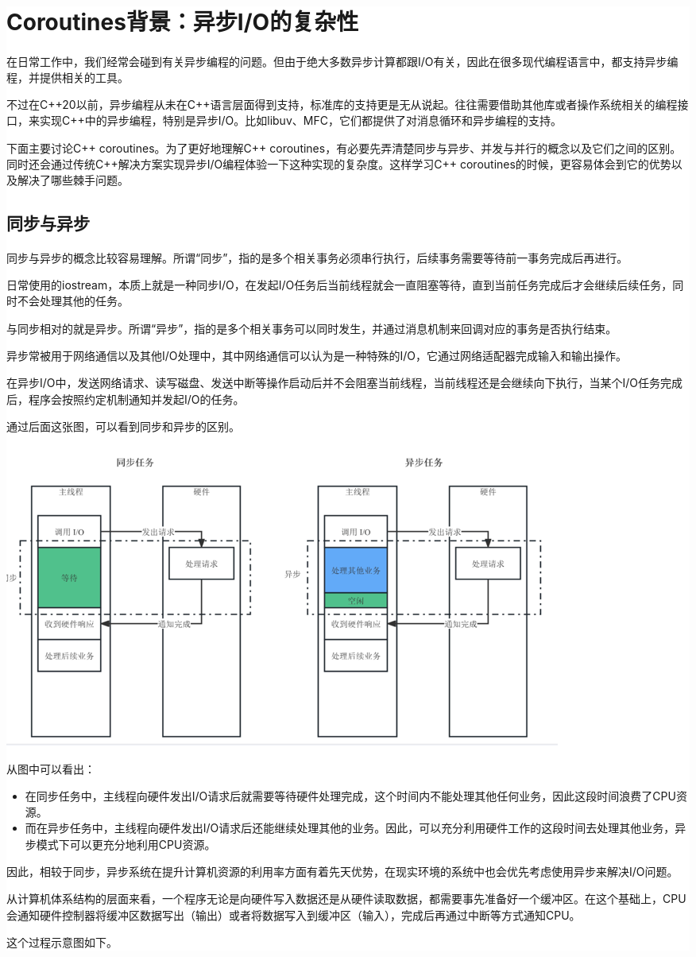 # Coroutines背景：异步I/O的复杂性
在日常工作中，我们经常会碰到有关异步编程的问题。但由于绝大多数异步计算都跟I/O有关，因此在很多现代编程语言中，都支持异步编程，并提供相关的工具。

不过在C++20以前，异步编程从未在C++语言层面得到支持，标准库的支持更是无从说起。往往需要借助其他库或者操作系统相关的编程接口，来实现C++中的异步编程，特别是异步I/O。比如libuv、MFC，它们都提供了对消息循环和异步编程的支持。

下面主要讨论C++ coroutines。为了更好地理解C++ coroutines，有必要先弄清楚同步与异步、并发与并行的概念以及它们之间的区别。同时还会通过传统C++解决方案实现异步I/O编程体验一下这种实现的复杂度。这样学习C++ coroutines的时候，更容易体会到它的优势以及解决了哪些棘手问题。

## 同步与异步

同步与异步的概念比较容易理解。所谓“同步”，指的是多个相关事务必须串行执行，后续事务需要等待前一事务完成后再进行。

日常使用的iostream，本质上就是一种同步I/O，在发起I/O任务后当前线程就会一直阻塞等待，直到当前任务完成后才会继续后续任务，同时不会处理其他的任务。

与同步相对的就是异步。所谓“异步”，指的是多个相关事务可以同时发生，并通过消息机制来回调对应的事务是否执行结束。

异步常被用于网络通信以及其他I/O处理中，其中网络通信可以认为是一种特殊的I/O，它通过网络适配器完成输入和输出操作。

在异步I/O中，发送网络请求、读写磁盘、发送中断等操作启动后并不会阻塞当前线程，当前线程还是会继续向下执行，当某个I/O任务完成后，程序会按照约定机制通知并发起I/O的任务。

通过后面这张图，可以看到同步和异步的区别。

![img.png](.img/8d428e3782f4527d2b5e9c53a11580fc.png)

从图中可以看出：

- 在同步任务中，主线程向硬件发出I/O请求后就需要等待硬件处理完成，这个时间内不能处理其他任何业务，因此这段时间浪费了CPU资源。
- 而在异步任务中，主线程向硬件发出I/O请求后还能继续处理其他的业务。因此，可以充分利用硬件工作的这段时间去处理其他业务，异步模式下可以更充分地利用CPU资源。

因此，相较于同步，异步系统在提升计算机资源的利用率方面有着先天优势，在现实环境的系统中也会优先考虑使用异步来解决I/O问题。

从计算机体系结构的层面来看，一个程序无论是向硬件写入数据还是从硬件读取数据，都需要事先准备好一个缓冲区。在这个基础上，CPU会通知硬件控制器将缓冲区数据写出（输出）或者将数据写入到缓冲区（输入），完成后再通过中断等方式通知CPU。

这个过程示意图如下。
